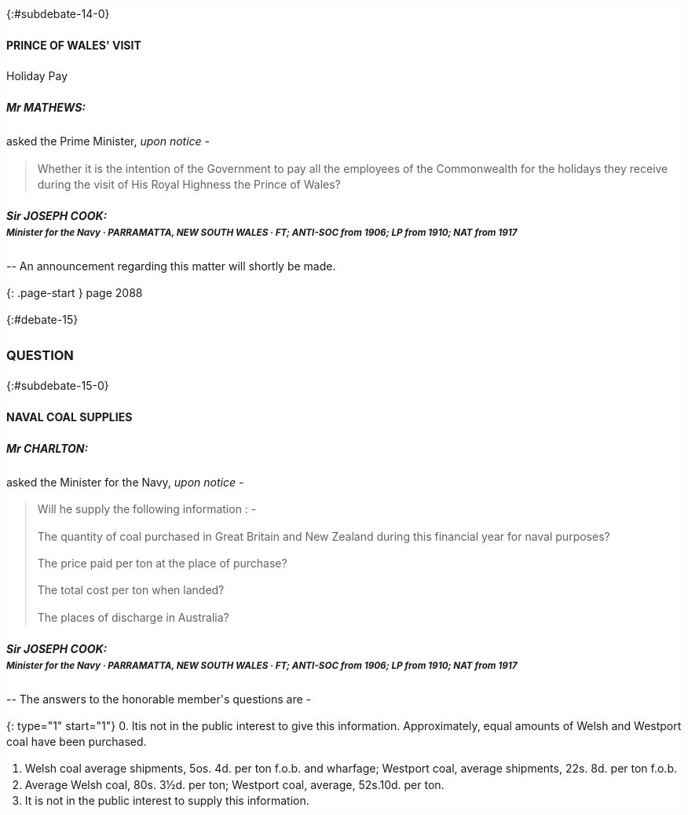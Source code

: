 {:#subdebate-14-0}
#### PRINCE OF WALES' VISIT

Holiday Pay

##### Mr MATHEWS:

asked the Prime Minister,  *upon notice -* 

  >Whether it is the intention of the Government to pay all the employees of the Commonwealth for the holidays they receive during the visit of His Royal Highness the Prince of Wales? 

##### Sir JOSEPH COOK:<br><small class="text-muted">Minister for the Navy &middot; PARRAMATTA, NEW SOUTH WALES &middot; FT; ANTI-SOC from 1906; LP from 1910; NAT from 1917</small>

-- An announcement regarding this matter will shortly be made. 

{: .page-start }
page 2088

{:#debate-15}
### QUESTION

{:#subdebate-15-0}
#### NAVAL COAL SUPPLIES

##### Mr CHARLTON:

asked the Minister for the Navy,  *upon notice -* 

  >Will he supply the following information :  - 
  >
  >The quantity of coal purchased in Great  Britain and New Zealand during this financial year for naval purposes? 
  >
  >The price paid per ton at the place of purchase? 
  >
  >The total cost per ton when landed? 
  >
  >The places of discharge in Australia? 

##### Sir JOSEPH COOK:<br><small class="text-muted">Minister for the Navy &middot; PARRAMATTA, NEW SOUTH WALES &middot; FT; ANTI-SOC from 1906; LP from 1910; NAT from 1917</small>

-- The answers to the honorable member's questions are - 

{: type="1" start="1"}
0. Itis not in the public interest to give this information. Approximately, equal amounts of Welsh and Westport coal have been purchased. 
1. Welsh coal average shipments, 5os. 4d. per ton f.o.b. and wharfage; Westport coal, average shipments, 22s. 8d. per ton f.o.b. 
2. Average Welsh coal, 80s. 3½d. per ton; Westport coal, average, 52s.10d. per ton. 
3. It is not in the public interest to supply this information. 
